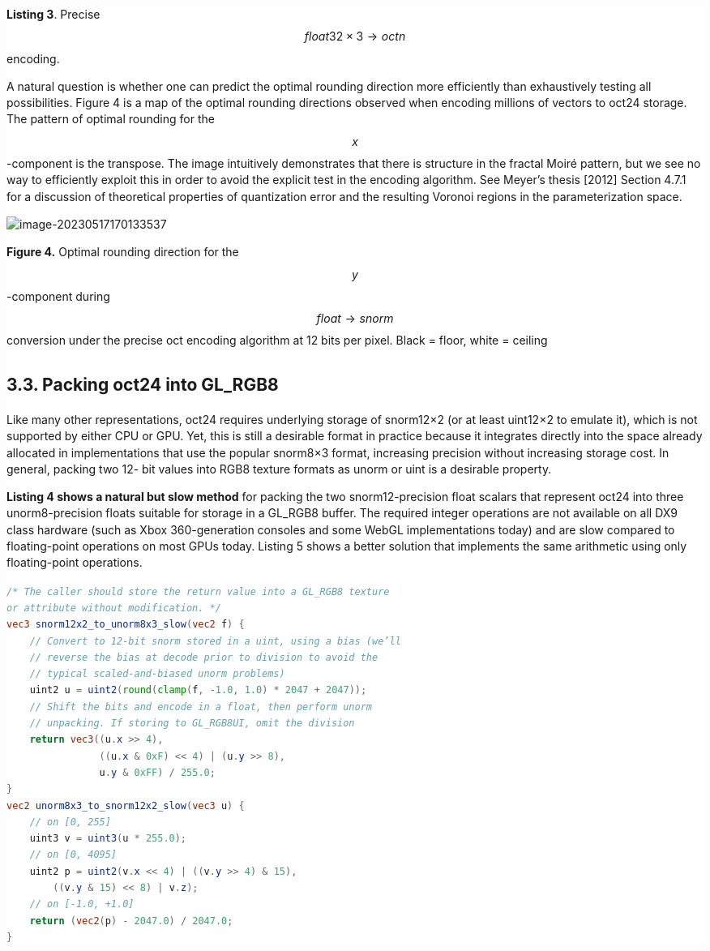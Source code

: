 **Listing 3**. Precise $$ float32×3 → octn $$ encoding.

A natural question is whether one can predict the optimal rounding direction more efficiently than exhaustively testing all possibilities. Figure 4 is a map of the optimal rounding directions observed when encoding millions of vectors to oct24 storage. The pattern of optimal rounding for the $$ x $$ -component is the transpose. The image intuitively demonstrates that there is structure in the fractal Moiré pattern, but we see no way to efficiently exploit this in order to avoid the explicit test in the encoding algorithm. See Meyer’s thesis [2012] Section 4.7.1 for a discussion of theoretical properties of quantization error and the resulting Voronoi regions in the parameterization space.

![image-20230517170133537](https://raw.githubusercontent.com/Rootjhon/img_note/empty/202305171701812.png)

**Figure 4.** Optimal rounding direction for the $$ y $$-component during $$ float→snorm $$ conversion under the precise oct encoding algorithm at 12 bits per pixel. Black = floor, white = ceiling

## 3.3. Packing oct24 into GL_RGB8

Like many other representations, oct24 requires underlying storage of snorm12×2 (or at least uint12×2 to emulate it), which is not supported by either CPU or GPU. Yet, this is still a desirable format in practice because it integrates directly into the space already allocated in implementations that use the popular snorm8×3 format, increasing precision without increasing storage cost. In general, packing two 12- bit values into RGB8 texture formats as unorm or uint is a desirable property.

**Listing 4 shows a natural but slow method** for packing the two snorm12-precision float scalars that represent oct24 into three unorm8-precision floats suitable for storage in a GL_RGB8 buffer. The required integer operations are not available on all DX9 class hardware (such as Xbox 360-generation consoles and some WebGL implementations today) and are slow compared to floating-point operations on most GPUs today. Listing 5 shows a better solution that implements the same arithmetic using only floating-point operations.

```glsl
/* The caller should store the return value into a GL_RGB8 texture
or attribute without modification. */
vec3 snorm12x2_to_unorm8x3_slow(vec2 f) {
    // Convert to 12-bit snorm stored in a uint, using a bias (we’ll
    // reverse the bias at decode prior to division to avoid the
    // typical scaled-and-biased unorm problems)
    uint2 u = uint2(round(clamp(f, -1.0, 1.0) * 2047 + 2047));
    // Shift the bits and encode in a float, then perform unorm
    // unpacking. If storing to GL_RGB8UI, omit the division
    return vec3((u.x >> 4),
                ((u.x & 0xF) << 4) | (u.y >> 8),
                u.y & 0xFF) / 255.0;
}
vec2 unorm8x3_to_snorm12x2_slow(vec3 u) {
    // on [0, 255]
    uint3 v = uint3(u * 255.0);
    // on [0, 4095]
    uint2 p = uint2(v.x << 4) | ((v.y >> 4) & 15),
        ((v.y & 15) << 8) | v.z);
    // on [-1.0, +1.0]
    return (vec2(p) - 2047.0) / 2047.0;
}

```
